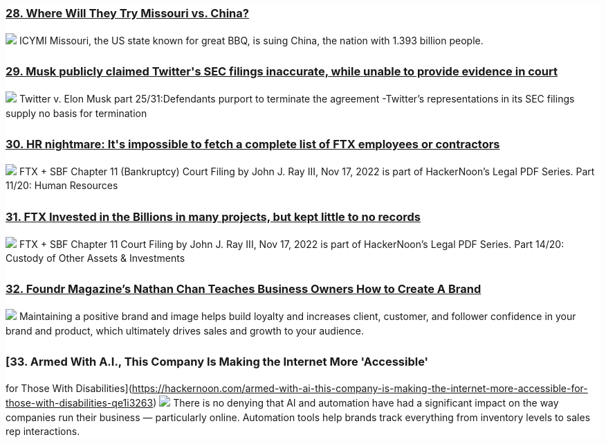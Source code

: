 ### [28. Where Will They Try Missouri vs. China? ](https://hackernoon.com/where-will-they-try-missouri-vs-china-ri5d32bf)
![](https://cdn.hackernoon.com/images/tfbj2ejw.gif)
ICYMI Missouri, the US state known for great BBQ, is suing China, the nation with 1.393 billion people.

### [29. Musk publicly claimed Twitter's SEC filings inaccurate, while unable to provide evidence in court](https://hackernoon.com/musk-publicly-claimed-twitters-sec-filings-inaccurate-while-unable-to-provide-evidence-in-court)
![](https://cdn.hackernoon.com/images/Rd8z9ArVMycSceC003hxVrAXoj23-h193rvn.jpeg)
Twitter v. Elon Musk part 25/31:Defendants purport to terminate the agreement -Twitter’s representations in its SEC filings supply no basis for termination

### [30. HR nightmare: It's impossible to fetch a complete list of FTX employees or contractors](https://hackernoon.com/hr-nightmare-its-impossible-to-fetch-a-complete-list-of-ftx-employees-or-contractors)
![](https://cdn.hackernoon.com/images/hr-nightmare-who-even-works-here-clam1qpu2000001s6dxafd7fe.png)
FTX + SBF Chapter 11 (Bankruptcy) Court Filing by John J. Ray III, Nov 17, 2022 is part of HackerNoon’s Legal PDF Series. Part 11/20: Human Resources

### [31. FTX Invested in the Billions in many projects, but kept little to no records](https://hackernoon.com/ftx-invested-in-the-billions-in-many-projects-but-kept-little-to-no-records)
![](https://cdn.hackernoon.com/images/assets-and-investments-clam4137a000301s6axtl5gs0.png)
FTX + SBF Chapter 11 Court Filing by John J. Ray III, Nov 17, 2022 is part of HackerNoon’s Legal PDF Series. Part 14/20: Custody of Other Assets & Investments

### [32. Foundr Magazine’s Nathan Chan Teaches Business Owners How to Create A Brand](https://hackernoon.com/foundr-magazines-nathan-chan-teaches-business-owners-how-to-create-a-brand-ec2gg3sfr)
![](https://cdn.hackernoon.com/images/ztv3w10.jpg)
Maintaining a positive brand and image helps build loyalty and increases client, customer, and follower confidence in your brand and product, which ultimately drives sales and growth to your audience.

### [33. Armed With A.I., This Company Is Making the Internet More 'Accessible'
for Those With Disabilities](https://hackernoon.com/armed-with-ai-this-company-is-making-the-internet-more-accessible-for-those-with-disabilities-qe1i3263)
![](https://cdn.hackernoon.com/drafts/ju4aa3yth.png)
There is no denying that AI and automation have had a significant impact on the way companies run their business — particularly online. Automation tools help brands track everything from inventory levels to sales rep interactions. 
